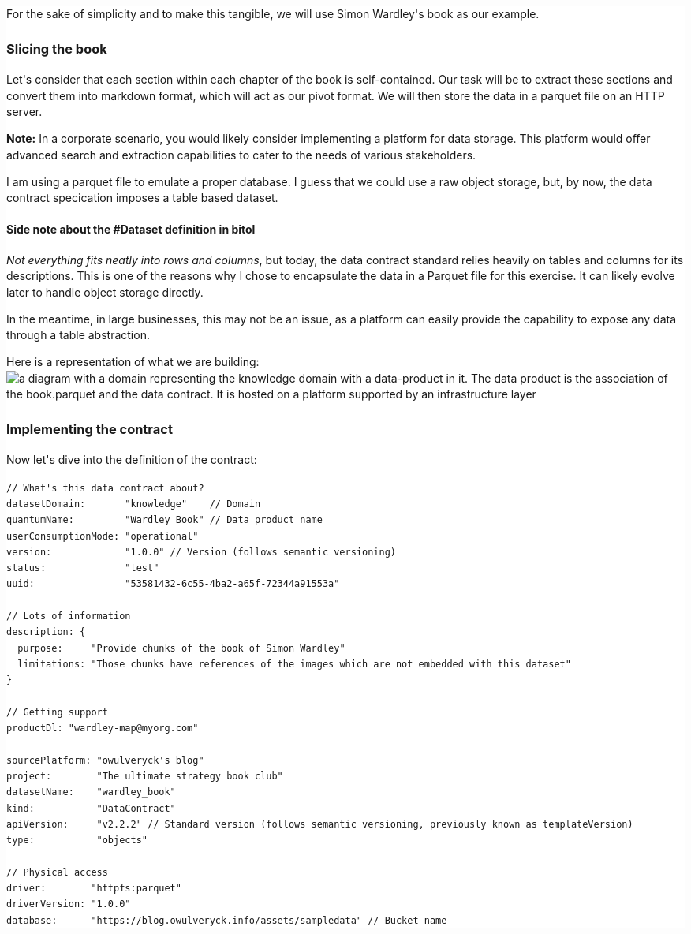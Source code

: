 For the sake of simplicity and to make this tangible, we will use Simon Wardley's book as our example.

### Slicing the book

Let's consider that each section within each chapter of the book is self-contained.
Our task will be to extract these sections and convert them into markdown format, which will act as our pivot format.
We will then store the data in a parquet file on an HTTP server.

**Note:** In a corporate scenario, you would likely consider implementing a platform for data storage. This platform would offer advanced search and extraction capabilities to cater to the needs of various stakeholders.

I am using a parquet file to emulate a proper database. I guess that we could use a raw object storage, but, by now, the data contract specication imposes a table based dataset.

#### Side note about the #Dataset definition in bitol

_Not everything fits neatly into rows and columns_, but today, the data contract standard relies heavily on tables and columns for its descriptions.
This is one of the reasons why I chose to encapsulate the data in a Parquet file for this exercise. It can likely evolve later to handle object storage directly.

In the meantime, in large businesses, this may not be an issue, as a platform can easily provide the capability to expose any data through a table abstraction.


Here is a representation of what we are building:
![a diagram with a domain representing the knowledge domain with a data-product in it. The data product is the association of the book.parquet and the data contract. It is hosted on a platform supported by an infrastructure layer](/assets/data-contract/domain-knowledge.png)

### Implementing the contract

Now let's dive into the definition of the contract:

```cue
// What's this data contract about?
datasetDomain:       "knowledge"    // Domain
quantumName:         "Wardley Book" // Data product name
userConsumptionMode: "operational"
version:             "1.0.0" // Version (follows semantic versioning)
status:              "test"
uuid:                "53581432-6c55-4ba2-a65f-72344a91553a"

// Lots of information
description: {
  purpose:     "Provide chunks of the book of Simon Wardley"
  limitations: "Those chunks have references of the images which are not embedded with this dataset"
}

// Getting support
productDl: "wardley-map@myorg.com"

sourcePlatform: "owulveryck's blog"
project:        "The ultimate strategy book club"
datasetName:    "wardley_book"
kind:           "DataContract"
apiVersion:     "v2.2.2" // Standard version (follows semantic versioning, previously known as templateVersion)
type:           "objects"

// Physical access
driver:        "httpfs:parquet"
driverVersion: "1.0.0"
database:      "https://blog.owulveryck.info/assets/sampledata" // Bucket name

```